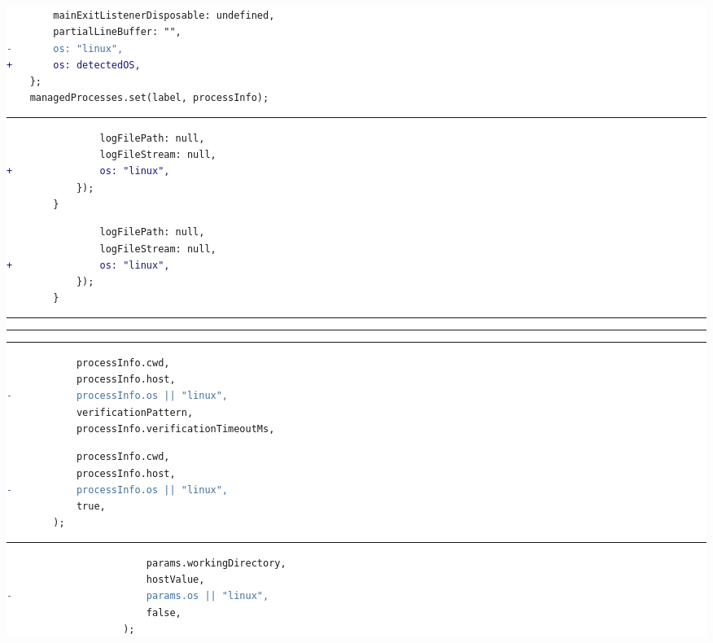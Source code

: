 ```diff
  		mainExitListenerDisposable: undefined,
  		partialLineBuffer: "",
- 		os: "linux",
+ 		os: detectedOS,
  	};
  	managedProcesses.set(label, processInfo);
```

---

```diff
  				logFilePath: null,
  				logFileStream: null,
+ 				os: "linux",
  			});
  		}
```

```diff
  				logFilePath: null,
  				logFileStream: null,
+ 				os: "linux",
  			});
  		}
```

---



---



---

```diff
  			processInfo.cwd,
  			processInfo.host,
- 			processInfo.os || "linux",
  			verificationPattern,
  			processInfo.verificationTimeoutMs,
```

```diff
  			processInfo.cwd,
  			processInfo.host,
- 			processInfo.os || "linux",
  			true,
  		);
```

---

```diff
  						params.workingDirectory,
  						hostValue,
- 						params.os || "linux",
  						false,
  					);
```
